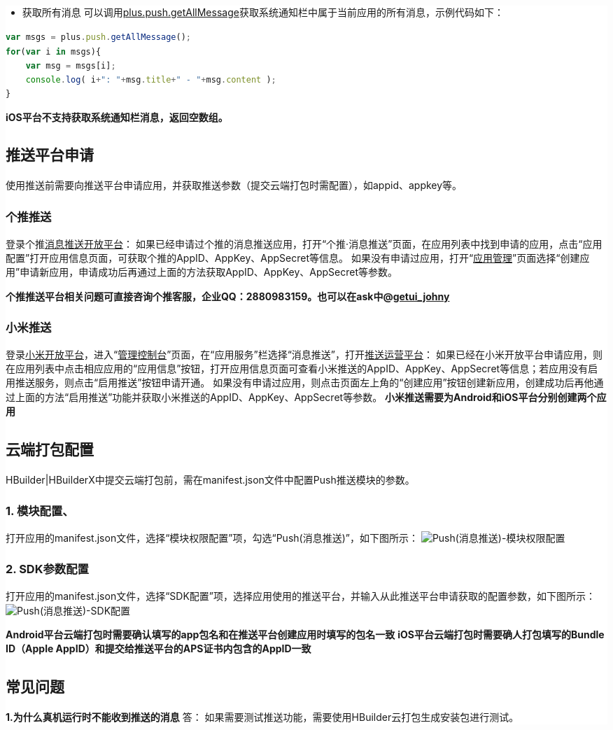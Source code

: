 - 获取所有消息
可以调用[plus.push.getAllMessage](http://www.html5plus.org/doc/zh_cn/push.html#plus.push.getAllMessage)获取系统通知栏中属于当前应用的所有消息，示例代码如下：
```JavaScript
var msgs = plus.push.getAllMessage();
for(var i in msgs){  
    var msg = msgs[i];  
    console.log( i+": "+msg.title+" - "+msg.content );  
}
```
**iOS平台不支持获取系统通知栏消息，返回空数组。**


## 推送平台申请
使用推送前需要向推送平台申请应用，并获取推送参数（提交云端打包时需配置），如appid、appkey等。

### 个推推送
登录个推[消息推送开放平台](https://dev.getui.com/)：
如果已经申请过个推的消息推送应用，打开“个推·消息推送”页面，在应用列表中找到申请的应用，点击“应用配置”打开应用信息页面，可获取个推的AppID、AppKey、AppSecret等信息。
如果没有申请过应用，打开“[应用管理](https://dev.getui.com/dev/#/appManage)”页面选择“创建应用”申请新应用，申请成功后再通过上面的方法获取AppID、AppKey、AppSecret等参数。

**个推推送平台相关问题可直接咨询个推客服，企业QQ：2880983159。也可以在ask中@[getui_johny](http://ask.dcloud.net.cn/people/getui_johny)**

### 小米推送
登录[小米开放平台](https://dev.mi.com/console/)，进入“[管理控制台](https://dev.mi.com/console/man/)”页面，在“应用服务”栏选择“消息推送”，打开[推送运营平台](http://admin.xmpush.xiaomi.com/zh_CN/app/nav)：
如果已经在小米开放平台申请应用，则在应用列表中点击相应应用的“应用信息”按钮，打开应用信息页面可查看小米推送的AppID、AppKey、AppSecret等信息；若应用没有启用推送服务，则点击“启用推送”按钮申请开通。
如果没有申请过应用，则点击页面左上角的“创建应用”按钮创建新应用，创建成功后再他通过上面的方法“启用推送”功能并获取小米推送的AppID、AppKey、AppSecret等参数。
**小米推送需要为Android和iOS平台分别创建两个应用**


## 云端打包配置
HBuilder|HBuilderX中提交云端打包前，需在manifest.json文件中配置Push推送模块的参数。

### 1. 模块配置、
打开应用的manifest.json文件，选择“模块权限配置”项，勾选“Push(消息推送)”，如下图所示：
![Push(消息推送)-模块权限配置](http://www.dcloud.io/docs/a/push/x_s1.png)

### 2. SDK参数配置
打开应用的manifest.json文件，选择“SDK配置”项，选择应用使用的推送平台，并输入从此推送平台申请获取的配置参数，如下图所示：
![Push(消息推送)-SDK配置](http://www.dcloud.io/docs/a/push/x_s2.png)

**Android平台云端打包时需要确认填写的app包名和在推送平台创建应用时填写的包名一致**
**iOS平台云端打包时需要确人打包填写的Bundle ID（Apple AppID）和提交给推送平台的APS证书内包含的AppID一致**


## 常见问题
**1.为什么真机运行时不能收到推送的消息**
答： 如果需要测试推送功能，需要使用HBuilder云打包生成安装包进行测试。
